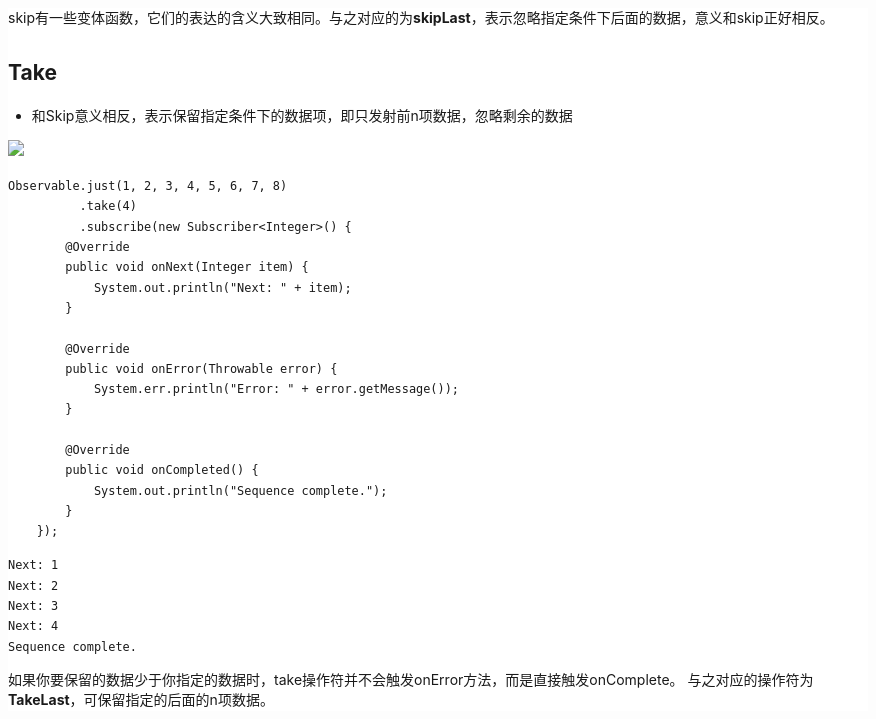 skip有一些变体函数，它们的表达的含义大致相同。与之对应的为**skipLast**，表示忽略指定条件下后面的数据，意义和skip正好相反。

## Take

- 和Skip意义相反，表示保留指定条件下的数据项，即只发射前n项数据，忽略剩余的数据

![](http://reactivex.io/documentation/operators/images/take.png)

```
Observable.just(1, 2, 3, 4, 5, 6, 7, 8)
          .take(4)
          .subscribe(new Subscriber<Integer>() {
        @Override
        public void onNext(Integer item) {
            System.out.println("Next: " + item);
        }

        @Override
        public void onError(Throwable error) {
            System.err.println("Error: " + error.getMessage());
        }

        @Override
        public void onCompleted() {
            System.out.println("Sequence complete.");
        }
    });
```

```
Next: 1
Next: 2
Next: 3
Next: 4
Sequence complete.
```

如果你要保留的数据少于你指定的数据时，take操作符并不会触发onError方法，而是直接触发onComplete。
与之对应的操作符为**TakeLast**，可保留指定的后面的n项数据。